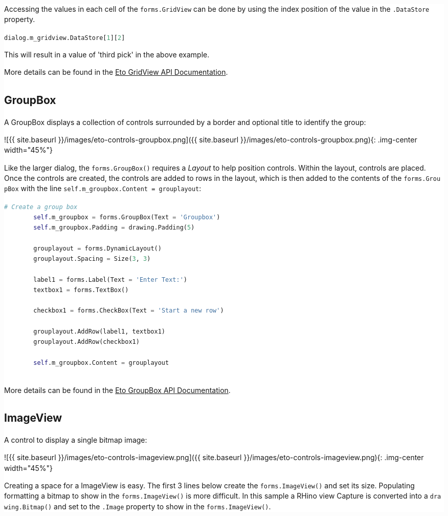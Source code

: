 Accessing the values in each cell of the `forms.GridView` can be done by using the index position of the value in the `.DataStore` property.

```python
dialog.m_gridview.DataStore[1][2] 
```

This will result in a value of  'third pick' in the above example.

More details can be found in the [Eto GridView API Documentation](https://github.com/picoe/Eto/wiki/GridView).

## GroupBox

A GroupBox displays a collection of controls surrounded by a border and optional title to identify the group:  

![{{ site.baseurl }}/images/eto-controls-groupbox.png]({{ site.baseurl }}/images/eto-controls-groupbox.png){: .img-center width="45%"}

Like the larger dialog, the `forms.GroupBox()` requires a *Layout* to help position controls.  Within the layout, controls are placed. Once the controls are created, the controls are added to rows in the layout, which is then added to the contents of the `forms.GroupBox` with the line `self.m_groupbox.Content = grouplayout`:

```python
# Create a group box
        self.m_groupbox = forms.GroupBox(Text = 'Groupbox')
        self.m_groupbox.Padding = drawing.Padding(5)
        
        grouplayout = forms.DynamicLayout()
        grouplayout.Spacing = Size(3, 3)
        
        label1 = forms.Label(Text = 'Enter Text:')
        textbox1 = forms.TextBox()

        checkbox1 = forms.CheckBox(Text = 'Start a new row')

        grouplayout.AddRow(label1, textbox1)
        grouplayout.AddRow(checkbox1)
        
        self.m_groupbox.Content = grouplayout
        
```

More details can be found in the [Eto GroupBox API Documentation](http://api.etoforms.picoe.ca/html/T_Eto_Forms_GroupBox.htm). 

## ImageView

A control to display a single bitmap image:

![{{ site.baseurl }}/images/eto-controls-imageview.png]({{ site.baseurl }}/images/eto-controls-imageview.png){: .img-center width="45%"}

Creating a space for a ImageView is easy. The first 3 lines below create the `forms.ImageView()` and set its size.  Populating formatting a bitmap to show in the `forms.ImageView()` is more difficult.  In this sample a RHino view Capture is converted into a `drawing.Bitmap()` and set to the `.Image` property to show in the `forms.ImageView()`.
